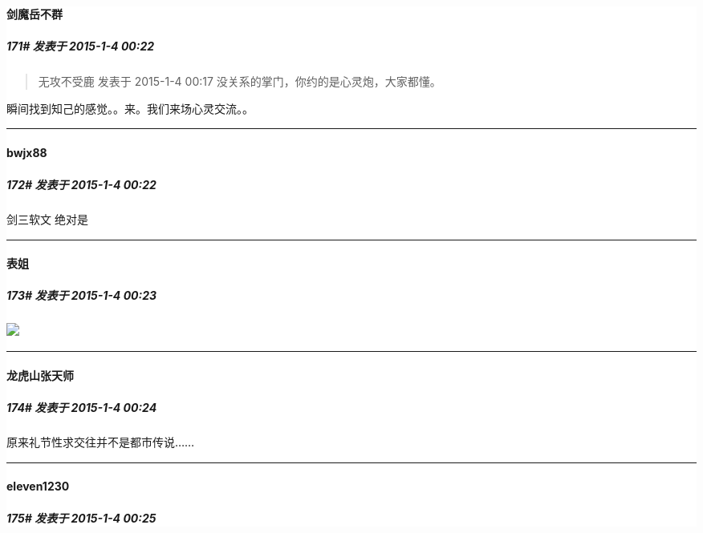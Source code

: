 ####  剑魔岳不群  
##### 171#       发表于 2015-1-4 00:22



<blockquote>无攻不受鹿 发表于 2015-1-4 00:17 没关系的掌门，你约的是心灵炮，大家都懂。</blockquote>
瞬间找到知己的感觉。。来。我们来场心灵交流。。







*****

####  bwjx88  
##### 172#       发表于 2015-1-4 00:22




剑三软文 绝对是







*****

####  表姐  
##### 173#       发表于 2015-1-4 00:23



<img src="http://ww3.sinaimg.cn/large/d0d4de83jw1enw5hy5k8mj20en0gowg2.jpg" referrerpolicy="no-referrer">







*****

####  龙虎山张天师  
##### 174#       发表于 2015-1-4 00:24




原来礼节性求交往并不是都市传说……







*****

####  eleven1230  
##### 175#       发表于 2015-1-4 00:25


